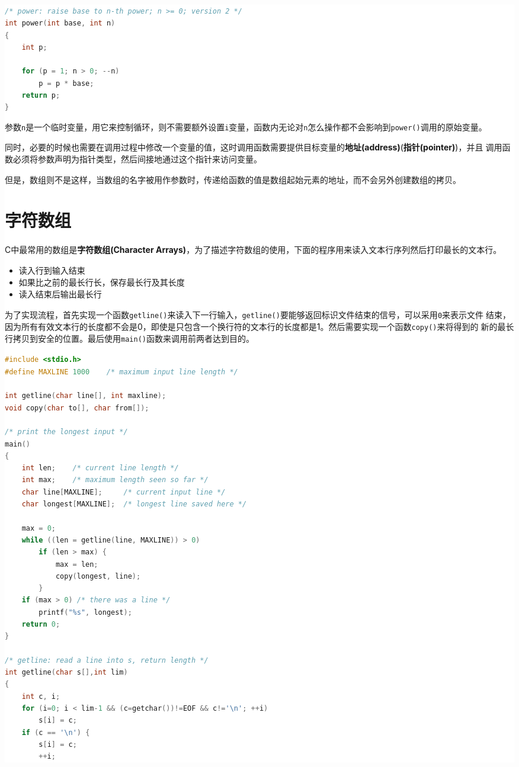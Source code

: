 
```C
/* power: raise base to n-th power; n >= 0; version 2 */
int power(int base, int n)
{
	int p;

	for (p = 1; n > 0; --n)
		p = p * base;
	return p;
}
```

参数`n`是一个临时变量，用它来控制循环，则不需要额外设置`i`变量，函数内无论对`n`怎么操作都不会影响到`power()`调用的原始变量。

同时，必要的时候也需要在调用过程中修改一个变量的值，这时调用函数需要提供目标变量的**地址(address)**(**指针(pointer)**)，并且
调用函数必须将参数声明为指针类型，然后间接地通过这个指针来访问变量。

但是，数组则不是这样，当数组的名字被用作参数时，传递给函数的值是数组起始元素的地址，而不会另外创建数组的拷贝。

# 字符数组
C中最常用的数组是**字符数组(Character Arrays)**，为了描述字符数组的使用，下面的程序用来读入文本行序列然后打印最长的文本行。

* 读入行到输入结束
* 如果比之前的最长行长，保存最长行及其长度
* 读入结束后输出最长行

为了实现流程，首先实现一个函数`getline()`来读入下一行输入，`getline()`要能够返回标识文件结束的信号，可以采用`0`来表示文件
结束，因为所有有效文本行的长度都不会是0，即使是只包含一个换行符的文本行的长度都是1。然后需要实现一个函数`copy()`来将得到的
新的最长行拷贝到安全的位置。最后使用`main()`函数来调用前两者达到目的。


```C
#include <stdio.h>
#define MAXLINE 1000	/* maximum input line length */

int getline(char line[], int maxline);
void copy(char to[], char from[]);

/* print the longest input */
main()
{
	int len;	/* current line length */
	int max;	/* maximum length seen so far */
	char line[MAXLINE];		/* current input line */
	char longest[MAXLINE];	/* longest line saved here */

	max = 0;
	while ((len = getline(line, MAXLINE)) > 0)
		if (len > max) {
			max = len;
			copy(longest, line);
		}
	if (max > 0) /* there was a line */
		printf("%s", longest);
	return 0;
}

/* getline: read a line into s, return length */
int getline(char s[],int lim)
{
	int c, i;
	for (i=0; i < lim-1 && (c=getchar())!=EOF && c!='\n'; ++i)
		s[i] = c;
	if (c == '\n') {
		s[i] = c;
		++i;
```